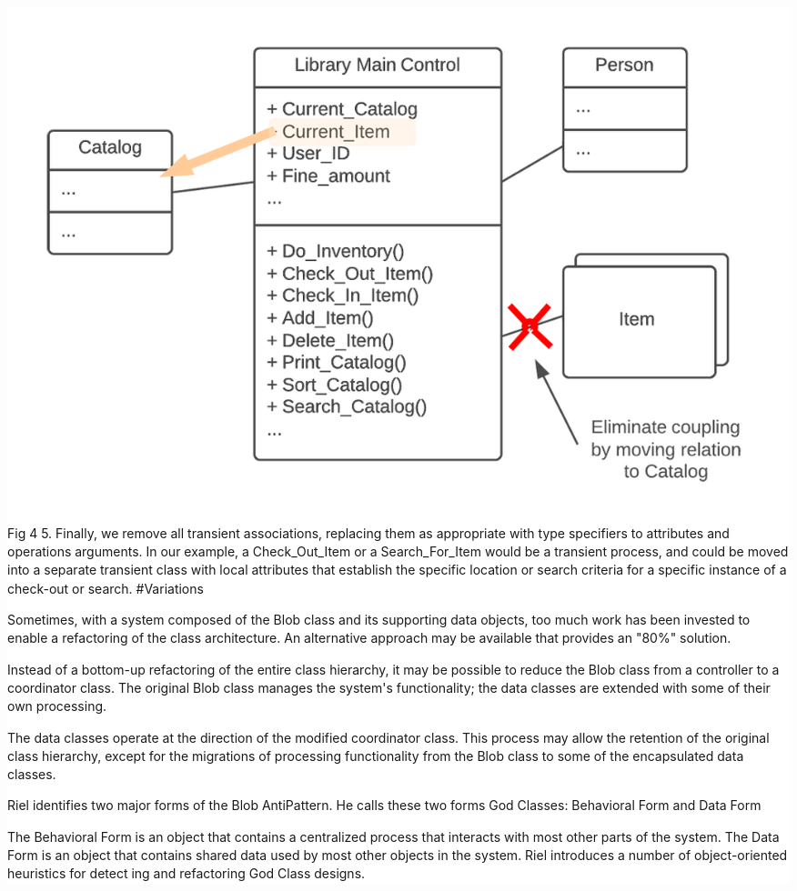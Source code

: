 <img src="../../../images/anti-patterns/Blob2-6-2x.png">
Fig 4
5. Finally, we remove all transient associations, replacing them as appropriate with type specifiers to attributes and operations arguments.
In our example, a Check_Out_Item or a Search_For_Item would be a transient process, and could be moved into a separate transient class with local attributes that establish the specific location or search criteria for a specific instance of a check-out or search.
#Variations

Sometimes, with a system composed of the Blob class and its supporting data objects, too much work has been invested to enable a refactoring of the class architecture. An alternative approach may be available that provides an "80%" solution.

Instead of a bottom-up refactoring of the entire class hierarchy, it may be possible to reduce the Blob class from a controller to a coordinator class. The original Blob class manages the system's functionality; the data classes are extended with some of their own processing.

The data classes operate at the direction of the modified coordinator class. This process may allow the retention of the original class hierarchy, except for the migrations of processing functionality from the Blob class to some of the encapsulated data classes.

Riel identifies two major forms of the Blob AntiPattern. He calls these two forms God Classes: Behavioral Form and Data Form

The Behavioral Form is an object that contains a centralized process that interacts with most other parts of the system. The Data Form is an object that contains shared data used by most other objects in the system. Riel introduces a number of object-oriented heuristics for detect ing and refactoring God Class designs.
